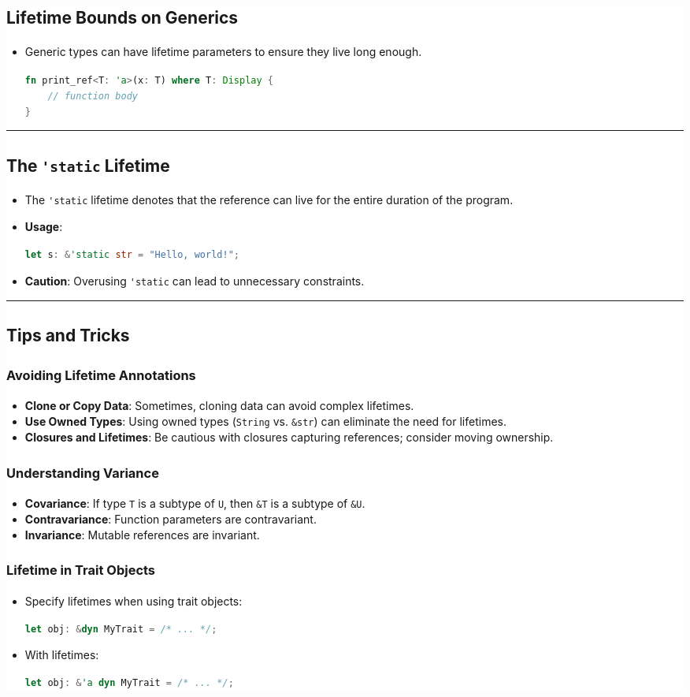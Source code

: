 ## **Lifetime Bounds on Generics**

- Generic types can have lifetime parameters to ensure they live long enough.

  ```rust
  fn print_ref<T: 'a>(x: T) where T: Display {
      // function body
  }
  ```

---

## **The `'static` Lifetime**

- The `'static` lifetime denotes that the reference can live for the entire duration of the program.
- **Usage**:

  ```rust
  let s: &'static str = "Hello, world!";
  ```

- **Caution**: Overusing `'static` can lead to unnecessary constraints.

---

## **Tips and Tricks**

### **Avoiding Lifetime Annotations**

- **Clone or Copy Data**: Sometimes, cloning data can avoid complex lifetimes.
- **Use Owned Types**: Using owned types (`String` vs. `&str`) can eliminate the need for lifetimes.
- **Closures and Lifetimes**: Be cautious with closures capturing references; consider moving ownership.

### **Understanding Variance**

- **Covariance**: If type `T` is a subtype of `U`, then `&T` is a subtype of `&U`.
- **Contravariance**: Function parameters are contravariant.
- **Invariance**: Mutable references are invariant.

### **Lifetime in Trait Objects**

- Specify lifetimes when using trait objects:

  ```rust
  let obj: &dyn MyTrait = /* ... */;
  ```

- With lifetimes:

  ```rust
  let obj: &'a dyn MyTrait = /* ... */;
  ```
